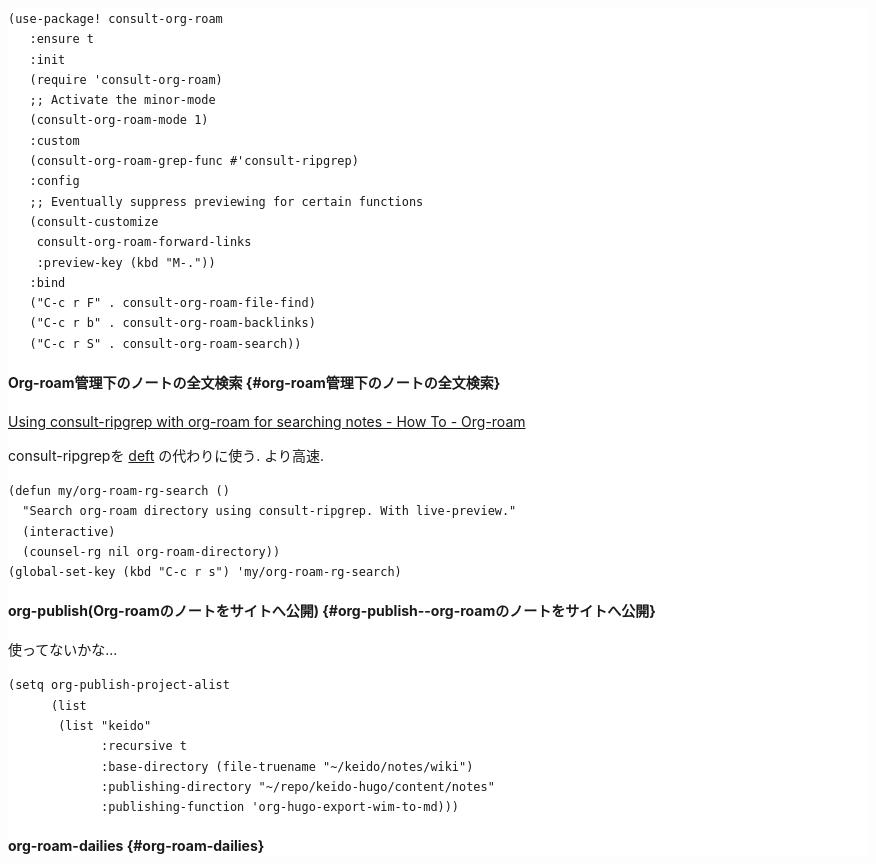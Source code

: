 

```emacs-lisp
(use-package! consult-org-roam
   :ensure t
   :init
   (require 'consult-org-roam)
   ;; Activate the minor-mode
   (consult-org-roam-mode 1)
   :custom
   (consult-org-roam-grep-func #'consult-ripgrep)
   :config
   ;; Eventually suppress previewing for certain functions
   (consult-customize
    consult-org-roam-forward-links
    :preview-key (kbd "M-."))
   :bind
   ("C-c r F" . consult-org-roam-file-find)
   ("C-c r b" . consult-org-roam-backlinks)
   ("C-c r S" . consult-org-roam-search))
```


#### Org-roam管理下のノートの全文検索 {#org-roam管理下のノートの全文検索}

[Using consult-ripgrep with org-roam for searching notes - How To - Org-roam](https://org-roam.discourse.group/t/using-consult-ripgrep-with-org-roam-for-searching-notes/1226)

consult-ripgrepを [deft](https://jblevins.org/projects/deft/) の代わりに使う. より高速.

```emacs-lisp
(defun my/org-roam-rg-search ()
  "Search org-roam directory using consult-ripgrep. With live-preview."
  (interactive)
  (counsel-rg nil org-roam-directory))
(global-set-key (kbd "C-c r s") 'my/org-roam-rg-search)
```


#### org-publish(Org-roamのノートをサイトへ公開) {#org-publish--org-roamのノートをサイトへ公開}

使ってないかな...

```emacs-lisp
(setq org-publish-project-alist
      (list
       (list "keido"
             :recursive t
             :base-directory (file-truename "~/keido/notes/wiki")
             :publishing-directory "~/repo/keido-hugo/content/notes"
             :publishing-function 'org-hugo-export-wim-to-md)))
```


#### org-roam-dailies {#org-roam-dailies}
